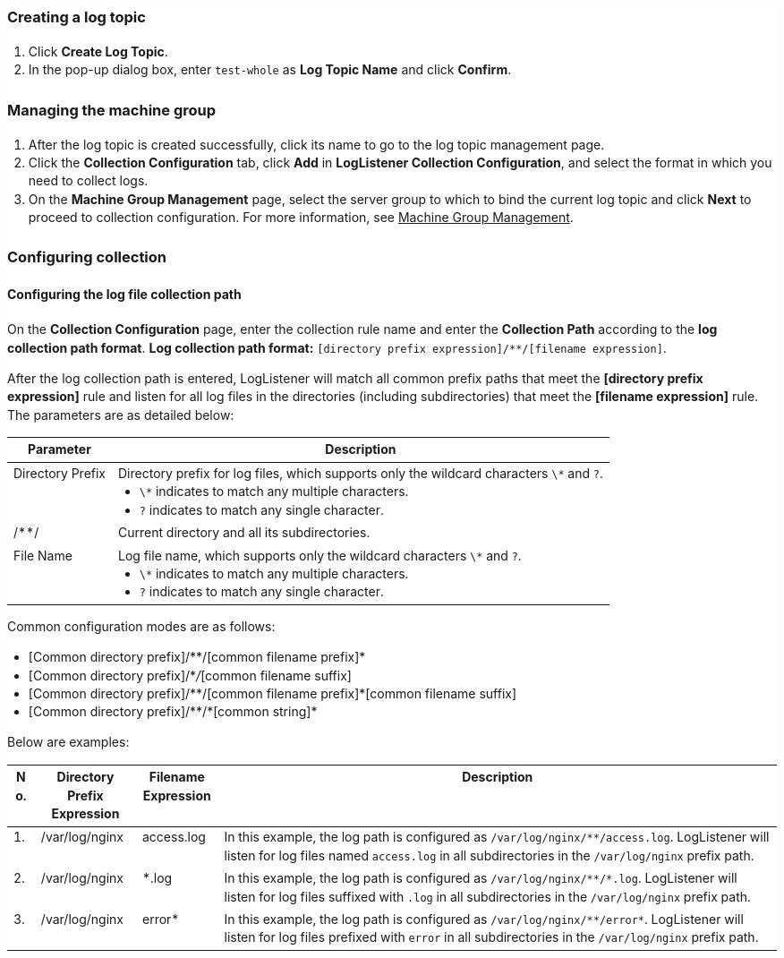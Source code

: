 ### Creating a log topic

1. Click **Create Log Topic**.
2. In the pop-up dialog box, enter `test-whole` as **Log Topic Name** and click **Confirm**.


### Managing the machine group

1. After the log topic is created successfully, click its name to go to the log topic management page.
2. Click the **Collection Configuration** tab, click **Add** in **LogListener Collection Configuration**, and select the format in which you need to collect logs.
3. On the **Machine Group Management** page, select the server group to which to bind the current log topic and click **Next** to proceed to collection configuration.
For more information, see [Machine Group Management](https://intl.cloud.tencent.com/document/product/614/17412).

### Configuring collection

#### Configuring the log file collection path

On the **Collection Configuration** page, enter the collection rule name and enter the **Collection Path** according to the **log collection path format**.
**Log collection path format:** `[directory prefix expression]/**/[filename expression]`.

After the log collection path is entered, LogListener will match all common prefix paths that meet the **[directory prefix expression]** rule and listen for all log files in the directories (including subdirectories) that meet the **[filename expression]** rule. The parameters are as detailed below:

| Parameter     | Description       |
| -------- | ------------------------------------------------------------ |
| Directory Prefix | Directory prefix for log files, which supports only the wildcard characters `\*` and `?`.<ul style="margin: 0;"><li>`\*` indicates to match any multiple characters.</li><li>`?` indicates to match any single character.</li></ul> |
| /\*\*/     | Current directory and all its subdirectories.   |
| File Name   | Log file name, which supports only the wildcard characters `\*` and `?`.<ul style="margin: 0;"><li>`\*` indicates to match any multiple characters.</li><li>`?` indicates to match any single character.</li></ul> |

Common configuration modes are as follows:
- [Common directory prefix]/\*\*/[common filename prefix]\*
- [Common directory prefix]/\**/*[common filename suffix]
- [Common directory prefix]/\*\*/[common filename prefix]\*[common filename suffix]
- [Common directory prefix]/\*\*/\*[common string]\*

Below are examples:

| No. | Directory Prefix Expression | Filename Expression | Description                                                         |
| ---- | -------------- | ------------ | ------------------------------------------------------------ |
| 1.   | /var/log/nginx | access.log   | In this example, the log path is configured as `/var/log/nginx/**/access.log`. LogListener will listen for log files named `access.log` in all subdirectories in the `/var/log/nginx` prefix path. |
| 2.   | /var/log/nginx | *.log        | In this example, the log path is configured as `/var/log/nginx/**/*.log`. LogListener will listen for log files suffixed with `.log` in all subdirectories in the `/var/log/nginx` prefix path. |
| 3.   | /var/log/nginx | error*      | In this example, the log path is configured as `/var/log/nginx/**/error*`. LogListener will listen for log files prefixed with `error` in all subdirectories in the `/var/log/nginx` prefix path. |
